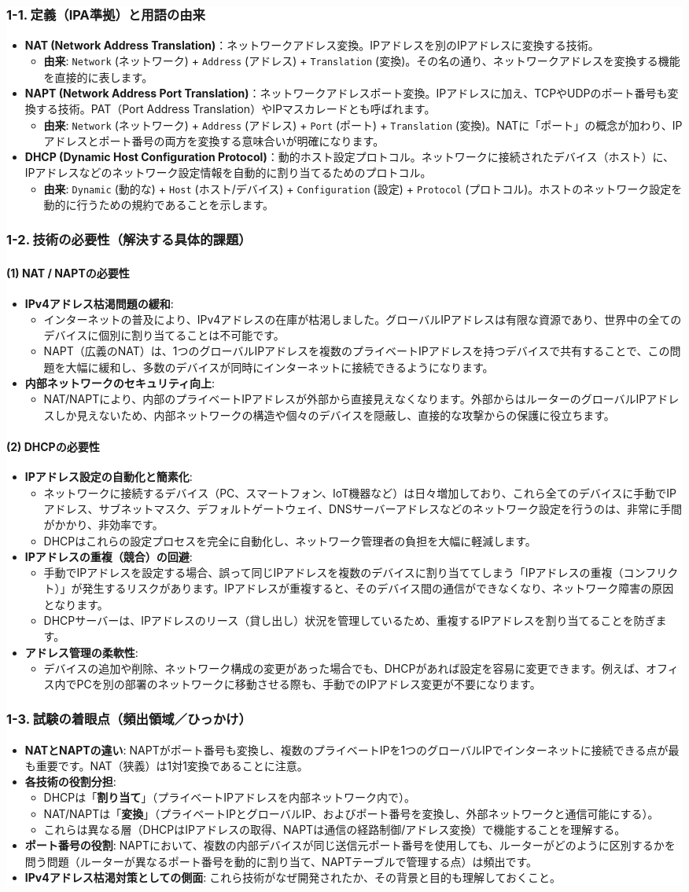 ### 1-1. 定義（IPA準拠）と用語の由来

*   **NAT (Network Address Translation)**：ネットワークアドレス変換。IPアドレスを別のIPアドレスに変換する技術。
    *   **由来**: `Network` (ネットワーク) + `Address` (アドレス) + `Translation` (変換)。その名の通り、ネットワークアドレスを変換する機能を直接的に表します。
*   **NAPT (Network Address Port Translation)**：ネットワークアドレスポート変換。IPアドレスに加え、TCPやUDPのポート番号も変換する技術。PAT（Port Address Translation）やIPマスカレードとも呼ばれます。
    *   **由来**: `Network` (ネットワーク) + `Address` (アドレス) + `Port` (ポート) + `Translation` (変換)。NATに「ポート」の概念が加わり、IPアドレスとポート番号の両方を変換する意味合いが明確になります。
*   **DHCP (Dynamic Host Configuration Protocol)**：動的ホスト設定プロトコル。ネットワークに接続されたデバイス（ホスト）に、IPアドレスなどのネットワーク設定情報を自動的に割り当てるためのプロトコル。
    *   **由来**: `Dynamic` (動的な) + `Host` (ホスト/デバイス) + `Configuration` (設定) + `Protocol` (プロトコル)。ホストのネットワーク設定を動的に行うための規約であることを示します。

### 1-2. 技術の必要性（解決する具体的課題）

#### (1) NAT / NAPTの必要性

*   **IPv4アドレス枯渇問題の緩和**:
    *   インターネットの普及により、IPv4アドレスの在庫が枯渇しました。グローバルIPアドレスは有限な資源であり、世界中の全てのデバイスに個別に割り当てることは不可能です。
    *   NAPT（広義のNAT）は、1つのグローバルIPアドレスを複数のプライベートIPアドレスを持つデバイスで共有することで、この問題を大幅に緩和し、多数のデバイスが同時にインターネットに接続できるようになります。
*   **内部ネットワークのセキュリティ向上**:
    *   NAT/NAPTにより、内部のプライベートIPアドレスが外部から直接見えなくなります。外部からはルーターのグローバルIPアドレスしか見えないため、内部ネットワークの構造や個々のデバイスを隠蔽し、直接的な攻撃からの保護に役立ちます。

#### (2) DHCPの必要性

*   **IPアドレス設定の自動化と簡素化**:
    *   ネットワークに接続するデバイス（PC、スマートフォン、IoT機器など）は日々増加しており、これら全てのデバイスに手動でIPアドレス、サブネットマスク、デフォルトゲートウェイ、DNSサーバーアドレスなどのネットワーク設定を行うのは、非常に手間がかかり、非効率です。
    *   DHCPはこれらの設定プロセスを完全に自動化し、ネットワーク管理者の負担を大幅に軽減します。
*   **IPアドレスの重複（競合）の回避**:
    *   手動でIPアドレスを設定する場合、誤って同じIPアドレスを複数のデバイスに割り当ててしまう「IPアドレスの重複（コンフリクト）」が発生するリスクがあります。IPアドレスが重複すると、そのデバイス間の通信ができなくなり、ネットワーク障害の原因となります。
    *   DHCPサーバーは、IPアドレスのリース（貸し出し）状況を管理しているため、重複するIPアドレスを割り当てることを防ぎます。
*   **アドレス管理の柔軟性**:
    *   デバイスの追加や削除、ネットワーク構成の変更があった場合でも、DHCPがあれば設定を容易に変更できます。例えば、オフィス内でPCを別の部署のネットワークに移動させる際も、手動でのIPアドレス変更が不要になります。

### 1-3. 試験の着眼点（頻出領域／ひっかけ）

*   **NATとNAPTの違い**: NAPTがポート番号も変換し、複数のプライベートIPを1つのグローバルIPでインターネットに接続できる点が最も重要です。NAT（狭義）は1対1変換であることに注意。
*   **各技術の役割分担**:
    *   DHCPは「**割り当て**」（プライベートIPアドレスを内部ネットワーク内で）。
    *   NAT/NAPTは「**変換**」（プライベートIPとグローバルIP、およびポート番号を変換し、外部ネットワークと通信可能にする）。
    *   これらは異なる層（DHCPはIPアドレスの取得、NAPTは通信の経路制御/アドレス変換）で機能することを理解する。
*   **ポート番号の役割**: NAPTにおいて、複数の内部デバイスが同じ送信元ポート番号を使用しても、ルーターがどのように区別するかを問う問題（ルーターが異なるポート番号を動的に割り当て、NAPTテーブルで管理する点）は頻出です。
*   **IPv4アドレス枯渇対策としての側面**: これら技術がなぜ開発されたか、その背景と目的も理解しておくこと。
